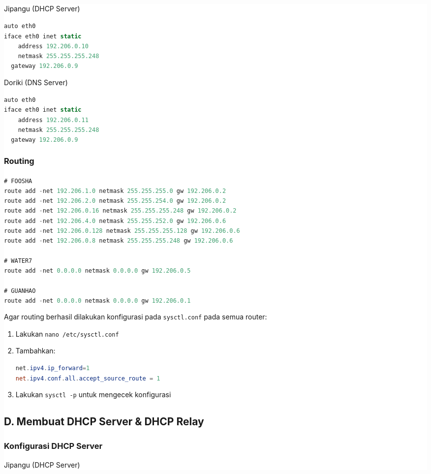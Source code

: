 Jipangu (DHCP Server)

```jsx
auto eth0
iface eth0 inet static
	address 192.206.0.10
	netmask 255.255.255.248
  gateway 192.206.0.9
```

Doriki (DNS Server)

```jsx
auto eth0
iface eth0 inet static
	address 192.206.0.11
	netmask 255.255.255.248
  gateway 192.206.0.9
```

### Routing

```jsx
# FOOSHA
route add -net 192.206.1.0 netmask 255.255.255.0 gw 192.206.0.2
route add -net 192.206.2.0 netmask 255.255.254.0 gw 192.206.0.2
route add -net 192.206.0.16 netmask 255.255.255.248 gw 192.206.0.2
route add -net 192.206.4.0 netmask 255.255.252.0 gw 192.206.0.6
route add -net 192.206.0.128 netmask 255.255.255.128 gw 192.206.0.6
route add -net 192.206.0.8 netmask 255.255.255.248 gw 192.206.0.6

# WATER7
route add -net 0.0.0.0 netmask 0.0.0.0 gw 192.206.0.5

# GUANHAO
route add -net 0.0.0.0 netmask 0.0.0.0 gw 192.206.0.1
```

Agar routing berhasil dilakukan konfigurasi pada `sysctl.conf` pada semua router:

1. Lakukan `nano /etc/sysctl.conf`
2. Tambahkan:
    
    ```powershell
    net.ipv4.ip_forward=1
    net.ipv4.conf.all.accept_source_route = 1
    ```
    
3. Lakukan `sysctl -p` untuk mengecek konfigurasi

## D. Membuat DHCP Server & DHCP Relay

### Konfigurasi DHCP Server

Jipangu (DHCP Server)
